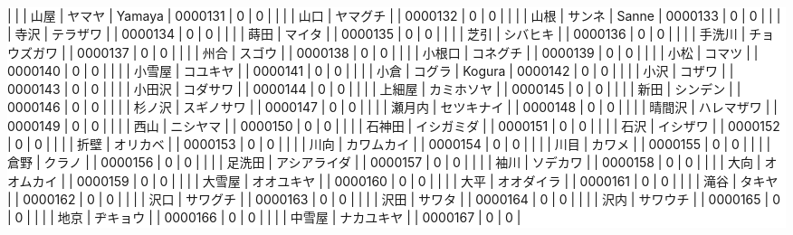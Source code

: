 |  |  | 山屋 | ヤマヤ | Yamaya | 0000131 | 0 | 0 |
|  |  | 山口 | ヤマグチ |  | 0000132 | 0 | 0 |
|  |  | 山根 | サンネ | Sanne | 0000133 | 0 | 0 |
|  |  | 寺沢 | テラザワ |  | 0000134 | 0 | 0 |
|  |  | 蒔田 | マイタ |  | 0000135 | 0 | 0 |
|  |  | 芝引 | シバヒキ |  | 0000136 | 0 | 0 |
|  |  | 手洗川 | チョウズガワ |  | 0000137 | 0 | 0 |
|  |  | 州合 | スゴウ |  | 0000138 | 0 | 0 |
|  |  | 小根口 | コネグチ |  | 0000139 | 0 | 0 |
|  |  | 小松 | コマツ |  | 0000140 | 0 | 0 |
|  |  | 小雪屋 | コユキヤ |  | 0000141 | 0 | 0 |
|  |  | 小倉 | コグラ | Kogura | 0000142 | 0 | 0 |
|  |  | 小沢 | コザワ |  | 0000143 | 0 | 0 |
|  |  | 小田沢 | コダサワ |  | 0000144 | 0 | 0 |
|  |  | 上細屋 | カミホソヤ |  | 0000145 | 0 | 0 |
|  |  | 新田 | シンデン |  | 0000146 | 0 | 0 |
|  |  | 杉ノ沢 | スギノサワ |  | 0000147 | 0 | 0 |
|  |  | 瀬月内 | セツキナイ |  | 0000148 | 0 | 0 |
|  |  | 晴間沢 | ハレマザワ |  | 0000149 | 0 | 0 |
|  |  | 西山 | ニシヤマ |  | 0000150 | 0 | 0 |
|  |  | 石神田 | イシガミダ |  | 0000151 | 0 | 0 |
|  |  | 石沢 | イシザワ |  | 0000152 | 0 | 0 |
|  |  | 折壁 | オリカベ |  | 0000153 | 0 | 0 |
|  |  | 川向 | カワムカイ |  | 0000154 | 0 | 0 |
|  |  | 川目 | カワメ |  | 0000155 | 0 | 0 |
|  |  | 倉野 | クラノ |  | 0000156 | 0 | 0 |
|  |  | 足洗田 | アシアライダ |  | 0000157 | 0 | 0 |
|  |  | 袖川 | ソデカワ |  | 0000158 | 0 | 0 |
|  |  | 大向 | オオムカイ |  | 0000159 | 0 | 0 |
|  |  | 大雪屋 | オオユキヤ |  | 0000160 | 0 | 0 |
|  |  | 大平 | オオダイラ |  | 0000161 | 0 | 0 |
|  |  | 滝谷 | タキヤ |  | 0000162 | 0 | 0 |
|  |  | 沢口 | サワグチ |  | 0000163 | 0 | 0 |
|  |  | 沢田 | サワタ |  | 0000164 | 0 | 0 |
|  |  | 沢内 | サワウチ |  | 0000165 | 0 | 0 |
|  |  | 地京 | ヂキョウ |  | 0000166 | 0 | 0 |
|  |  | 中雪屋 | ナカユキヤ |  | 0000167 | 0 | 0 |